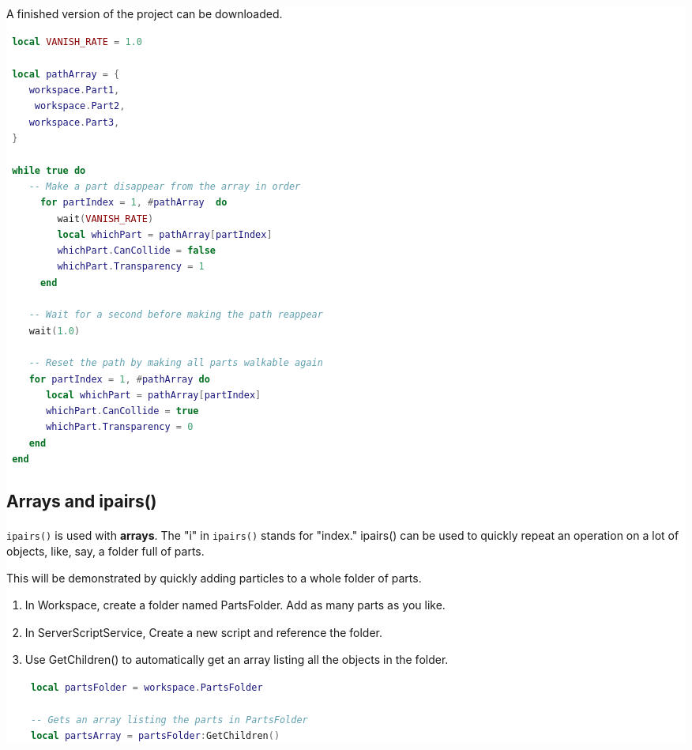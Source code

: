    <video controls src="../../../assets/education/coding-5/showPathDisappearIndexed_web.mp4" width="80%"></video>

A finished version of the project can be downloaded.

```lua title="Completed script"
 local VANISH_RATE = 1.0

 local pathArray = {
    workspace.Part1,
     workspace.Part2,
    workspace.Part3,
 }

 while true do
    -- Make a part disappear from the array in order
      for partIndex = 1, #pathArray  do
         wait(VANISH_RATE)
         local whichPart = pathArray[partIndex]
         whichPart.CanCollide = false
         whichPart.Transparency = 1
      end

    -- Wait for a second before making the path reappear
    wait(1.0)

    -- Reset the path by making all parts walkable again
    for partIndex = 1, #pathArray do
       local whichPart = pathArray[partIndex]
       whichPart.CanCollide = true
       whichPart.Transparency = 0
    end
 end
```

## Arrays and ipairs()

`ipairs()` is used with **arrays**. The "i" in `ipairs()` stands for "index." ipairs() can be used to quickly repeat an operation on a lot of objects, like, say, a folder full of parts.

This will be demonstrated by quickly adding particles to a whole folder of parts.

1. In Workspace, create a folder named PartsFolder. Add as many parts as you like.

2. In ServerScriptService, Create a new script and reference the folder.

3. Use GetChildren() to automatically get an array listing all the objects in the folder.

   ```lua
    local partsFolder = workspace.PartsFolder

    -- Gets an array listing the parts in PartsFolder
    local partsArray = partsFolder:GetChildren()
   ```
